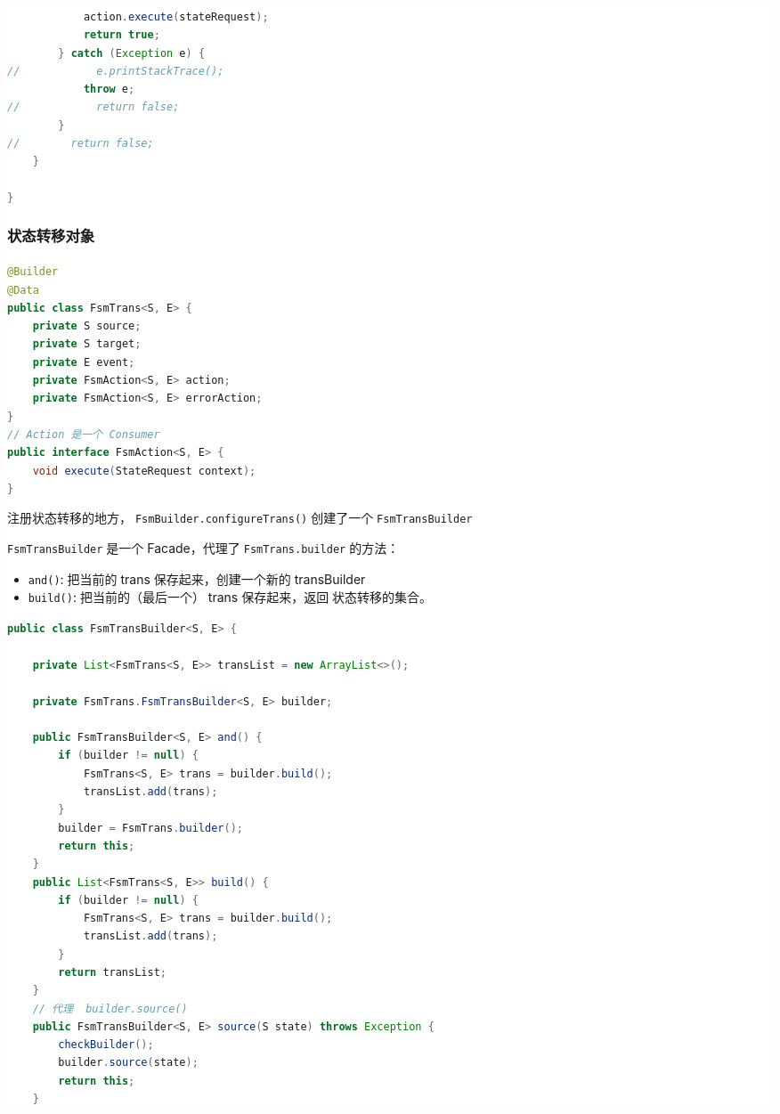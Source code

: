 ```java
            action.execute(stateRequest);
            return true;
        } catch (Exception e) {
//            e.printStackTrace();
            throw e;
//            return false;
        }
//        return false;
    }

}
```

### 状态转移对象
```java
@Builder
@Data
public class FsmTrans<S, E> {
    private S source;
    private S target;
    private E event;
    private FsmAction<S, E> action;
    private FsmAction<S, E> errorAction;
}
// Action 是一个 Consumer
public interface FsmAction<S, E> {
    void execute(StateRequest context);
}
```


注册状态转移的地方，
`FsmBuilder.configureTrans()` 创建了一个 `FsmTransBuilder`

`FsmTransBuilder` 是一个 Facade，代理了 `FsmTrans.builder` 的方法：
- `and()`: 把当前的 trans 保存起来，创建一个新的 transBuilder
- `build()`: 把当前的（最后一个） trans 保存起来，返回 状态转移的集合。
```java
public class FsmTransBuilder<S, E> {

    private List<FsmTrans<S, E>> transList = new ArrayList<>();

    private FsmTrans.FsmTransBuilder<S, E> builder;

    public FsmTransBuilder<S, E> and() {
        if (builder != null) {
            FsmTrans<S, E> trans = builder.build();
            transList.add(trans);
        }
        builder = FsmTrans.builder();
        return this;
    }
    public List<FsmTrans<S, E>> build() {
        if (builder != null) {
            FsmTrans<S, E> trans = builder.build();
            transList.add(trans);
        }
        return transList;
    }
    // 代理  builder.source()
    public FsmTransBuilder<S, E> source(S state) throws Exception {
        checkBuilder();
        builder.source(state);
        return this;
    }
```